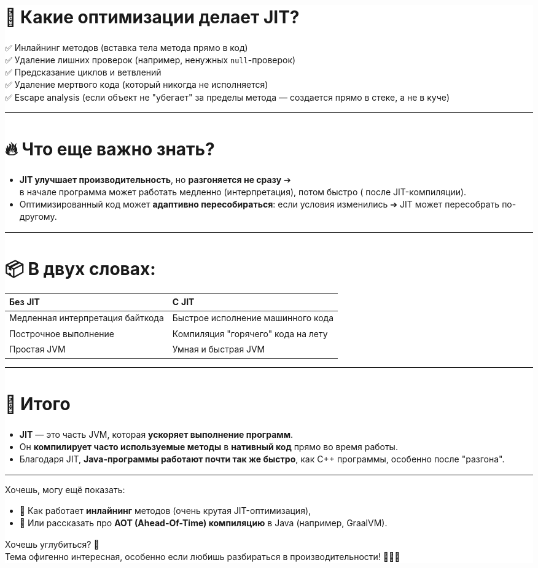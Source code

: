 # 🧠 Какие оптимизации делает JIT?

✅ Инлайнинг методов (вставка тела метода прямо в код)  
✅ Удаление лишних проверок (например, ненужных `null`-проверок)  
✅ Предсказание циклов и ветвлений  
✅ Удаление мертвого кода (который никогда не исполняется)  
✅ Escape analysis (если объект не "убегает" за пределы метода — создается прямо
в стеке, а не в куче)

---

# 🔥 Что еще важно знать?

- **JIT улучшает производительность**, но **разгоняется не сразу** ➔  
  в начале программа может работать медленно (интерпретация), потом быстро (
  после JIT-компиляции).
- Оптимизированный код может **адаптивно пересобираться**: если условия
  изменились ➔ JIT может пересобрать по-другому.

---

# 📦 В двух словах:

| Без JIT                          | С JIT                              |
|:---------------------------------|:-----------------------------------|
| Медленная интерпретация байткода | Быстрое исполнение машинного кода  |
| Построчное выполнение            | Компиляция "горячего" кода на лету |
| Простая JVM                      | Умная и быстрая JVM                |

---

# 📢 Итого

- **JIT** — это часть JVM, которая **ускоряет выполнение программ**.
- Он **компилирует часто используемые методы** в **нативный код** прямо во время
  работы.
- Благодаря JIT, **Java-программы работают почти так же быстро**, как C++
  программы, особенно после "разгона".

---

Хочешь, могу ещё показать:

- 🔹 Как работает **инлайнинг** методов (очень крутая JIT-оптимизация),
- 🔹 Или рассказать про **AOT (Ahead-Of-Time) компиляцию** в Java (например,
  GraalVM).

Хочешь углубиться? 🚀  
Тема офигенно интересная, особенно если любишь разбираться в производительности!
👨‍💻✨